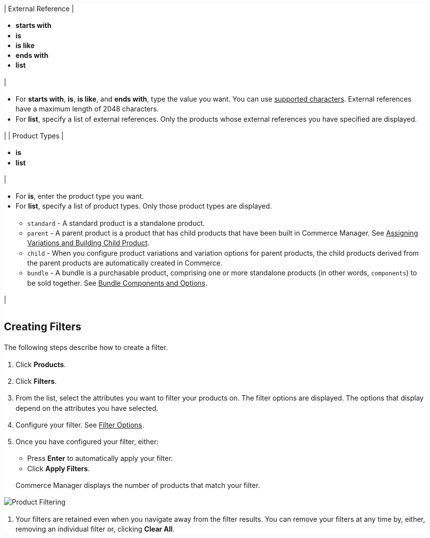 | External Reference  | <ul><li>**starts with**</li><li>**is**</li><li>**is like**</li><li>**ends with**</li><li>**list**</li></ul> | <ul><li>For **starts with**, **is**, **is like**, and **ends with**, type the value you want. You can use [supported characters](#supported-characters).  External references have a maximum length of 2048 characters.</li><li>For **list**, specify a list of external references. Only the products whose external references you have specified are displayed.</li></ul>                                                                                                                                                                                                                                                                                                                                                                                                                                                                                                                                                                                      | 
| Product Types       | <ul><li>**is**</li><li>**list**</li></ul>                                                                   | <ul><li>For **is**, enter the product type you want.</li><li>For **list**, specify a list of product types. Only those product types are displayed.</li><ul><li>`standard` - A standard product is a standalone product.</li><li>`parent` - A parent product is a product that has child products that have been built in Commerce Manager. See [Assigning Variations and Building Child Product](/docs/commerce-manager/product-experience-manager/variations/assign-variations-build-child-products).</li><li>`child` -  When you configure product variations and variation options for parent products, the child products derived from the parent products are automatically created in Commerce.</li><li>`bundle` - A bundle is a purchasable product, comprising one or more standalone products (in other words, `components`) to be sold together. See [Bundle Components and Options](/docs/commerce-manager/product-experience-manager/bundles/bundle-configuration#bundle-components-and-options).</li></ul></ul> |

## Creating Filters

The following steps describe how to create a filter.

1. Click **Products**.
1. Click **Filters**. 
1. From the list, select the attributes you want to filter your products on. The filter options are displayed. The options that display depend on the attributes you have selected.
1. Configure your filter. See [Filter Options](#filter-options).
1. Once you have configured your filter, either:

   - Press **Enter** to automatically apply your filter.
   - Click **Apply Filters**.
 
    Commerce Manager displays the number of products that match your filter.

![Product Filtering](/assets/cm_filtering.gif)

1. Your filters are retained even when you navigate away from the filter results. You can remove your filters at any time by, either, removing an individual filter or, clicking **Clear All**.

